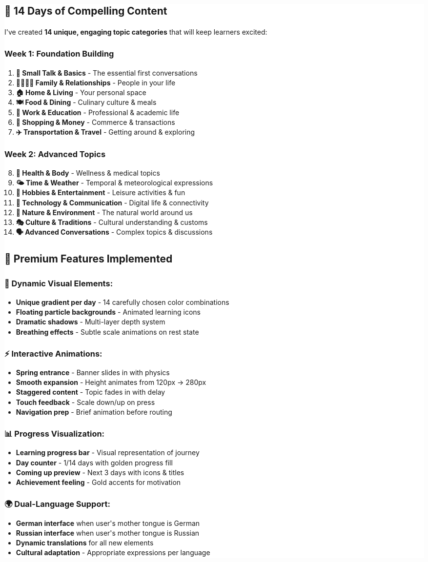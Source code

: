 ```
```

## 🎨 **14 Days of Compelling Content**

I've created **14 unique, engaging topic categories** that will keep learners excited:

### **Week 1: Foundation Building**
1. **💬 Small Talk & Basics** - The essential first conversations
2. **👨‍👩‍👧‍👦 Family & Relationships** - People in your life  
3. **🏠 Home & Living** - Your personal space
4. **🍽️ Food & Dining** - Culinary culture & meals
5. **💼 Work & Education** - Professional & academic life
6. **🛒 Shopping & Money** - Commerce & transactions
7. **✈️ Transportation & Travel** - Getting around & exploring

### **Week 2: Advanced Topics**
8. **🏥 Health & Body** - Wellness & medical topics
9. **🌤️ Time & Weather** - Temporal & meteorological expressions
10. **🎵 Hobbies & Entertainment** - Leisure activities & fun
11. **📱 Technology & Communication** - Digital life & connectivity
12. **🌱 Nature & Environment** - The natural world around us  
13. **🎭 Culture & Traditions** - Cultural understanding & customs
14. **🗣️ Advanced Conversations** - Complex topics & discussions

## 🎯 **Premium Features Implemented**

### **🌈 Dynamic Visual Elements:**
- **Unique gradient per day** - 14 carefully chosen color combinations
- **Floating particle backgrounds** - Animated learning icons
- **Dramatic shadows** - Multi-layer depth system
- **Breathing effects** - Subtle scale animations on rest state

### **⚡ Interactive Animations:**
- **Spring entrance** - Banner slides in with physics
- **Smooth expansion** - Height animates from 120px → 280px  
- **Staggered content** - Topic fades in with delay
- **Touch feedback** - Scale down/up on press
- **Navigation prep** - Brief animation before routing

### **📊 Progress Visualization:**
- **Learning progress bar** - Visual representation of journey
- **Day counter** - 1/14 days with golden progress fill
- **Coming up preview** - Next 3 days with icons & titles
- **Achievement feeling** - Gold accents for motivation

### **🌍 Dual-Language Support:**
- **German interface** when user's mother tongue is German
- **Russian interface** when user's mother tongue is Russian  
- **Dynamic translations** for all new elements
- **Cultural adaptation** - Appropriate expressions per language
